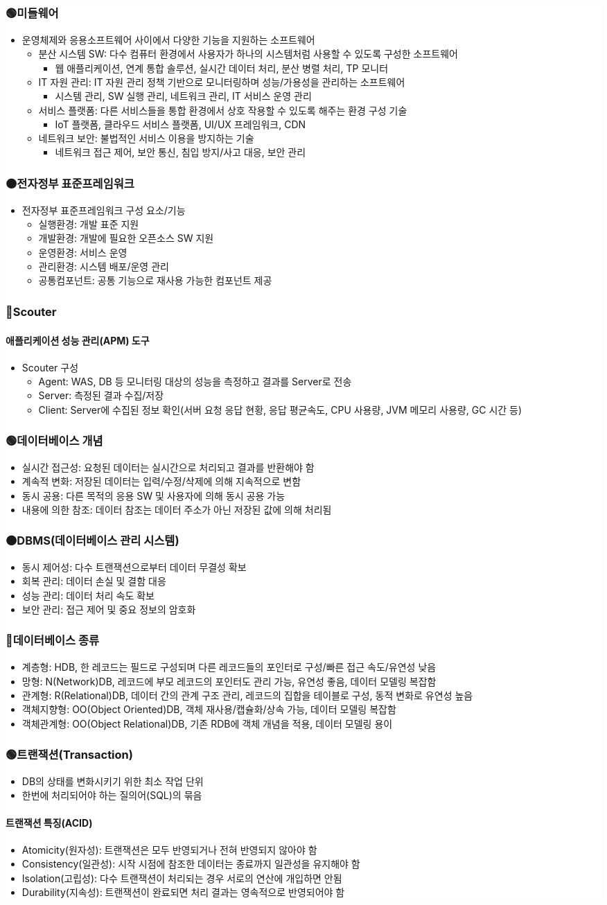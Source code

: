 ### 🟢미들웨어
- 운영체제와 응용소프트웨어 사이에서 다양한 기능을 지원하는 소프트웨어
  - 분산 시스템 SW: 다수 컴퓨터 환경에서 사용자가 하나의 시스템처럼 사용할 수 있도록 구성한 소프트웨어
    - 웹 애플리케이션, 연계 통합 솔루션, 실시간 데이터 처리, 분산 병렬 처리, TP 모니터
  - IT 자원 관리: IT 자원 관리 정책 기반으로 모니터링하며 성능/가용성을 관리하는 소프트웨어
    - 시스템 관리, SW 실행 관리, 네트워크 관리, IT 서비스 운영 관리
  - 서비스 플랫폼: 다른 서비스들을 통합 환경에서 상호 작용할 수 있도록 해주는 환경 구성 기술
    - IoT 플랫폼, 클라우드 서비스 플랫폼, UI/UX 프레임워크, CDN
  - 네트워크 보안: 불법적인 서비스 이용을 방지하는 기술
    - 네트워크 접근 제어, 보안 통신, 침입 방지/사고 대응, 보안 관리

### 🟠전자정부 표준프레임워크
- 전자정부 표준프레임워크 구성 요소/기능
  - 실행환경: 개발 표준 지원
  - 개발환경: 개발에 필요한 오픈소스 SW 지원
  - 운영환경: 서비스 운영
  - 관리환경: 시스템 배포/운영 관리
  - 공통컴포넌트: 공통 기능으로 재사용 가능한 컴포넌트 제공

### 🔵Scouter
#### 애플리케이션 성능 관리(APM) 도구
- Scouter 구성
  - Agent: WAS, DB 등 모니터링 대상의 성능을 측정하고 결과를 Server로 전송
  - Server: 측정된 결과 수집/저장
  - Client: Server에 수집된 정보 확인(서버 요청 응답 현황, 응답 평균속도, CPU 사용량, JVM 메모리 사용량, GC 시간 등)

### 🟢데이터베이스 개념
- 실시간 접근성: 요청된 데이터는 실시간으로 처리되고 결과를 반환해야 함
- 계속적 변화: 저장된 데이터는 입력/수정/삭제에 의해 지속적으로 변함
- 동시 공용: 다른 목적의 응용 SW 및 사용자에 의해 동시 공용 가능
- 내용에 의한 참조: 데이터 참조는 데이터 주소가 아닌 저장된 값에 의해 처리됨

### 🟠DBMS(데이터베이스 관리 시스템)
- 동시 제어성: 다수 트랜잭션으로부터 데이터 무결성 확보
- 회복 관리: 데이터 손실 및 결함 대응
- 성능 관리: 데이터 처리 속도 확보
- 보안 관리: 접근 제어 및 중요 정보의 암호화

### 🔵데이터베이스 종류
- 계층형: HDB, 한 레코드는 필드로 구성되며 다른 레코드들의 포인터로 구성/빠른 접근 속도/유연성 낮음
- 망형: N(Network)DB, 레코드에 부모 레코드의 포인터도 관리 가능, 유연성 좋음, 데이터 모델링 복잡함
- 관계형: R(Relational)DB, 데이터 간의 관계 구조 관리, 레코드의 집합을 테이블로 구성, 동적 변화로 유연성 높음
- 객체지향형: OO(Object Oriented)DB, 객체 재사용/캡슐화/상속 가능, 데이터 모델링 복잡함
- 객체관계형: OO(Object Relational)DB, 기존 RDB에 객체 개념을 적용, 데이터 모델링 용이

### 🟢트랜잭션(Transaction)
- DB의 상태를 변화시키기 위한 최소 작업 단위
- 한번에 처리되어야 하는 질의어(SQL)의 묶음
#### 트랜잭션 특징(ACID)
- Atomicity(원자성): 트랜잭션은 모두 반영되거나 전혀 반영되지 않아야 함
- Consistency(일관성): 시작 시점에 참조한 데이터는 종료까지 일관성을 유지해야 함
- Isolation(고립성): 다수 트랜잭션이 처리되는 경우 서로의 연산에 개입하면 안됨
- Durability(지속성): 트랜잭션이 완료되면 처리 결과는 영속적으로 반영되어야 함
